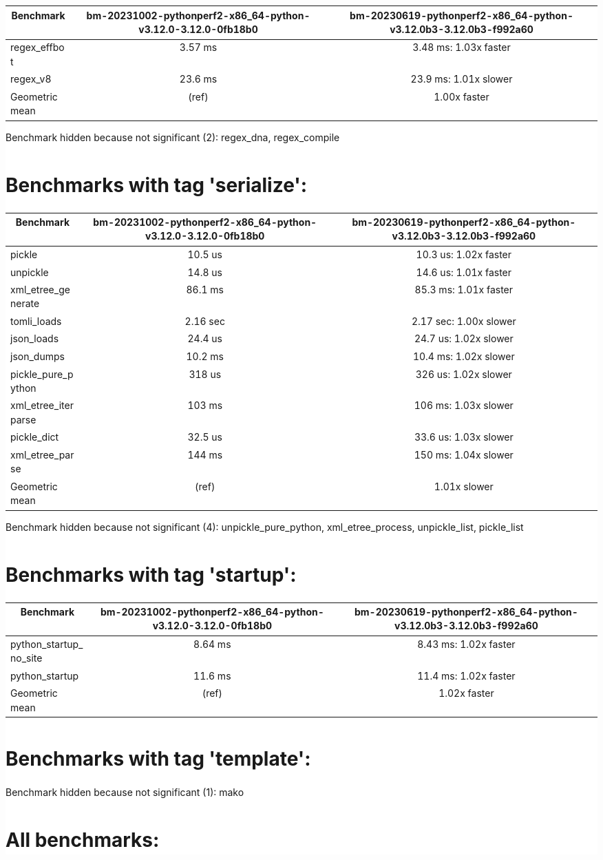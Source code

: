| Benchmark      | bm-20231002-pythonperf2-x86_64-python-v3.12.0-3.12.0-0fb18b0 | bm-20230619-pythonperf2-x86_64-python-v3.12.0b3-3.12.0b3-f992a60 |
|----------------|:------------------------------------------------------------:|:----------------------------------------------------------------:|
| regex_effbot   | 3.57 ms                                                      | 3.48 ms: 1.03x faster                                            |
| regex_v8       | 23.6 ms                                                      | 23.9 ms: 1.01x slower                                            |
| Geometric mean | (ref)                                                        | 1.00x faster                                                     |

Benchmark hidden because not significant (2): regex_dna, regex_compile

Benchmarks with tag 'serialize':
================================

| Benchmark           | bm-20231002-pythonperf2-x86_64-python-v3.12.0-3.12.0-0fb18b0 | bm-20230619-pythonperf2-x86_64-python-v3.12.0b3-3.12.0b3-f992a60 |
|---------------------|:------------------------------------------------------------:|:----------------------------------------------------------------:|
| pickle              | 10.5 us                                                      | 10.3 us: 1.02x faster                                            |
| unpickle            | 14.8 us                                                      | 14.6 us: 1.01x faster                                            |
| xml_etree_generate  | 86.1 ms                                                      | 85.3 ms: 1.01x faster                                            |
| tomli_loads         | 2.16 sec                                                     | 2.17 sec: 1.00x slower                                           |
| json_loads          | 24.4 us                                                      | 24.7 us: 1.02x slower                                            |
| json_dumps          | 10.2 ms                                                      | 10.4 ms: 1.02x slower                                            |
| pickle_pure_python  | 318 us                                                       | 326 us: 1.02x slower                                             |
| xml_etree_iterparse | 103 ms                                                       | 106 ms: 1.03x slower                                             |
| pickle_dict         | 32.5 us                                                      | 33.6 us: 1.03x slower                                            |
| xml_etree_parse     | 144 ms                                                       | 150 ms: 1.04x slower                                             |
| Geometric mean      | (ref)                                                        | 1.01x slower                                                     |

Benchmark hidden because not significant (4): unpickle_pure_python, xml_etree_process, unpickle_list, pickle_list

Benchmarks with tag 'startup':
==============================

| Benchmark              | bm-20231002-pythonperf2-x86_64-python-v3.12.0-3.12.0-0fb18b0 | bm-20230619-pythonperf2-x86_64-python-v3.12.0b3-3.12.0b3-f992a60 |
|------------------------|:------------------------------------------------------------:|:----------------------------------------------------------------:|
| python_startup_no_site | 8.64 ms                                                      | 8.43 ms: 1.02x faster                                            |
| python_startup         | 11.6 ms                                                      | 11.4 ms: 1.02x faster                                            |
| Geometric mean         | (ref)                                                        | 1.02x faster                                                     |

Benchmarks with tag 'template':
===============================

Benchmark hidden because not significant (1): mako

All benchmarks:
===============
